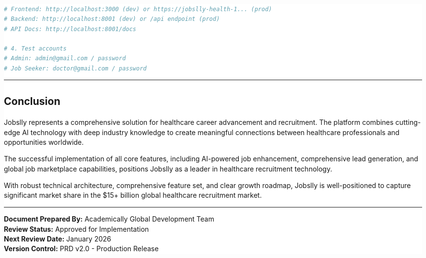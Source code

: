 ```bash
# Frontend: http://localhost:3000 (dev) or https://jobslly-health-1... (prod)
# Backend: http://localhost:8001 (dev) or /api endpoint (prod)
# API Docs: http://localhost:8001/docs

# 4. Test accounts
# Admin: admin@gmail.com / password
# Job Seeker: doctor@gmail.com / password
```

---

## Conclusion

Jobslly represents a comprehensive solution for healthcare career advancement and recruitment. The platform combines cutting-edge AI technology with deep industry knowledge to create meaningful connections between healthcare professionals and opportunities worldwide.

The successful implementation of all core features, including AI-powered job enhancement, comprehensive lead generation, and global job marketplace capabilities, positions Jobslly as a leader in healthcare recruitment technology.

With robust technical architecture, comprehensive feature set, and clear growth roadmap, Jobslly is well-positioned to capture significant market share in the $15+ billion global healthcare recruitment market.

---

**Document Prepared By:** Academically Global Development Team  
**Review Status:** Approved for Implementation  
**Next Review Date:** January 2026  
**Version Control:** PRD v2.0 - Production Release